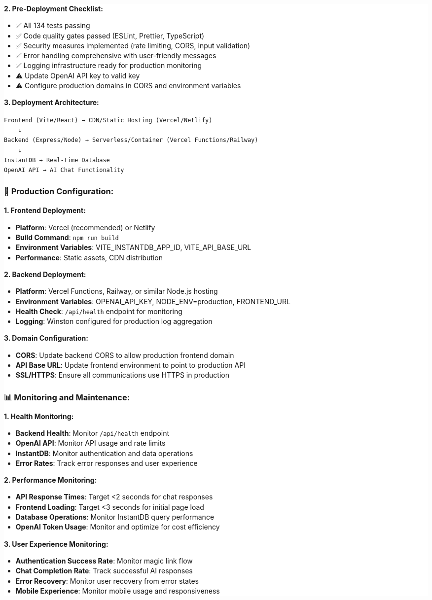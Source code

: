 **2. Pre-Deployment Checklist:**
- ✅ All 134 tests passing
- ✅ Code quality gates passed (ESLint, Prettier, TypeScript)
- ✅ Security measures implemented (rate limiting, CORS, input validation)
- ✅ Error handling comprehensive with user-friendly messages
- ✅ Logging infrastructure ready for production monitoring
- ⚠️ Update OpenAI API key to valid key
- ⚠️ Configure production domains in CORS and environment variables

**3. Deployment Architecture:**
```
Frontend (Vite/React) → CDN/Static Hosting (Vercel/Netlify)
    ↓
Backend (Express/Node) → Serverless/Container (Vercel Functions/Railway)
    ↓
InstantDB → Real-time Database
OpenAI API → AI Chat Functionality
```

### 🔧 **Production Configuration:**

**1. Frontend Deployment:**
- **Platform**: Vercel (recommended) or Netlify
- **Build Command**: `npm run build`
- **Environment Variables**: VITE_INSTANTDB_APP_ID, VITE_API_BASE_URL
- **Performance**: Static assets, CDN distribution

**2. Backend Deployment:**
- **Platform**: Vercel Functions, Railway, or similar Node.js hosting
- **Environment Variables**: OPENAI_API_KEY, NODE_ENV=production, FRONTEND_URL
- **Health Check**: `/api/health` endpoint for monitoring
- **Logging**: Winston configured for production log aggregation

**3. Domain Configuration:**
- **CORS**: Update backend CORS to allow production frontend domain
- **API Base URL**: Update frontend environment to point to production API
- **SSL/HTTPS**: Ensure all communications use HTTPS in production

### 📊 **Monitoring and Maintenance:**

**1. Health Monitoring:**
- **Backend Health**: Monitor `/api/health` endpoint
- **OpenAI API**: Monitor API usage and rate limits
- **InstantDB**: Monitor authentication and data operations
- **Error Rates**: Track error responses and user experience

**2. Performance Monitoring:**
- **API Response Times**: Target <2 seconds for chat responses
- **Frontend Loading**: Target <3 seconds for initial page load
- **Database Operations**: Monitor InstantDB query performance
- **OpenAI Token Usage**: Monitor and optimize for cost efficiency

**3. User Experience Monitoring:**
- **Authentication Success Rate**: Monitor magic link flow
- **Chat Completion Rate**: Track successful AI responses
- **Error Recovery**: Monitor user recovery from error states
- **Mobile Experience**: Monitor mobile usage and responsiveness

